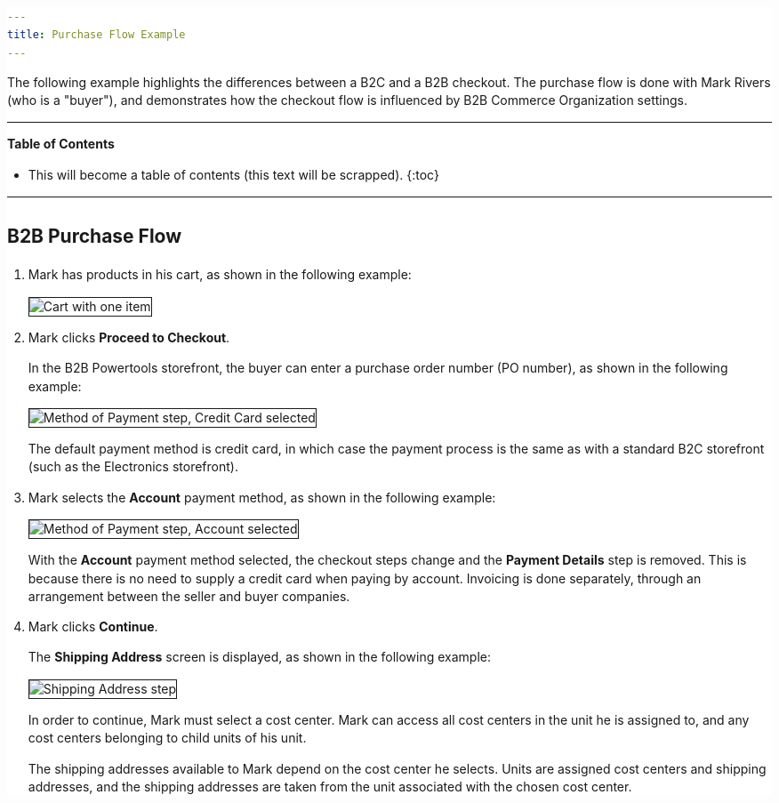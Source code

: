 ```yaml
---
title: Purchase Flow Example
---
```


The following example highlights the differences between a B2C and a B2B checkout. The purchase flow is done with Mark Rivers (who is a "buyer"), and demonstrates how the checkout flow is influenced by B2B Commerce Organization settings.

***

**Table of Contents**

- This will become a table of contents (this text will be scrapped).
{:toc}

***

## B2B Purchase Flow

1. Mark has products in his cart, as shown in the following example:

   <img src="{{ site.baseurl }}/assets/images/commerceorg/mark1_0-cart.png" alt="Cart with one item" width="600" border="1px" />

2. Mark clicks **Proceed to Checkout**.

   In the B2B Powertools storefront, the buyer can enter a purchase order number (PO number), as shown in the following example:

   <img src="{{ site.baseurl }}/assets/images/commerceorg/mark1_1a-methodofpayment-cc.png" alt="Method of Payment step, Credit Card selected" width="400" border="1px" />
  
   The default payment method is credit card, in which case the payment process is the same as with a standard B2C storefront (such as the Electronics storefront).

3. Mark selects the **Account** payment method, as shown in the following example:

   <img src="{{ site.baseurl }}/assets/images/commerceorg/mark1_1b-methodofpayment-account.png" alt="Method of Payment step, Account selected" width="400" border="1px" />

    With the **Account** payment method selected, the checkout steps change and the **Payment Details** step is removed. This is because there is no need to supply a credit card when paying by account. Invoicing is done separately, through an arrangement between the seller and buyer companies.

4. Mark clicks **Continue**.

   The **Shipping Address** screen is displayed, as shown in the following example:

   <img src="{{ site.baseurl }}/assets/images/commerceorg/mark1_2a-shippingaddress.png" alt="Shipping Address step" width="400" border="1px" />

   In order to continue, Mark must select a cost center. Mark can access all cost centers in the unit he is assigned to, and any cost centers belonging to child units of his unit.

   The shipping addresses available to Mark depend on the cost center he selects. Units are assigned cost centers and shipping addresses, and the shipping addresses are taken from the unit associated with the chosen cost center.

